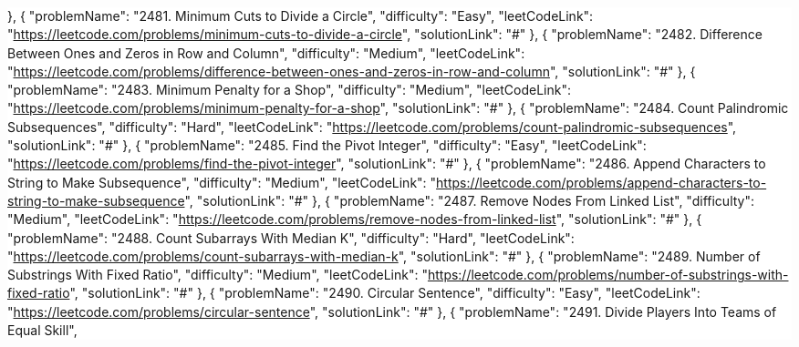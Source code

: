   },
  {
    "problemName": "2481. Minimum Cuts to Divide a Circle",
    "difficulty": "Easy",
    "leetCodeLink": "https://leetcode.com/problems/minimum-cuts-to-divide-a-circle",
    "solutionLink": "#"
  },
  {
    "problemName": "2482. Difference Between Ones and Zeros in Row and Column",
    "difficulty": "Medium",
    "leetCodeLink": "https://leetcode.com/problems/difference-between-ones-and-zeros-in-row-and-column",
    "solutionLink": "#"
  },
  {
    "problemName": "2483. Minimum Penalty for a Shop",
    "difficulty": "Medium",
    "leetCodeLink": "https://leetcode.com/problems/minimum-penalty-for-a-shop",
    "solutionLink": "#"
  },
  {
    "problemName": "2484. Count Palindromic Subsequences",
    "difficulty": "Hard",
    "leetCodeLink": "https://leetcode.com/problems/count-palindromic-subsequences",
    "solutionLink": "#"
  },
  {
    "problemName": "2485. Find the Pivot Integer",
    "difficulty": "Easy",
    "leetCodeLink": "https://leetcode.com/problems/find-the-pivot-integer",
    "solutionLink": "#"
  },
  {
    "problemName": "2486. Append Characters to String to Make Subsequence",
    "difficulty": "Medium",
    "leetCodeLink": "https://leetcode.com/problems/append-characters-to-string-to-make-subsequence",
    "solutionLink": "#"
  },
  {
    "problemName": "2487. Remove Nodes From Linked List",
    "difficulty": "Medium",
    "leetCodeLink": "https://leetcode.com/problems/remove-nodes-from-linked-list",
    "solutionLink": "#"
  },
  {
    "problemName": "2488. Count Subarrays With Median K",
    "difficulty": "Hard",
    "leetCodeLink": "https://leetcode.com/problems/count-subarrays-with-median-k",
    "solutionLink": "#"
  },
  {
    "problemName": "2489. Number of Substrings With Fixed Ratio",
    "difficulty": "Medium",
    "leetCodeLink": "https://leetcode.com/problems/number-of-substrings-with-fixed-ratio",
    "solutionLink": "#"
  },
  {
    "problemName": "2490. Circular Sentence",
    "difficulty": "Easy",
    "leetCodeLink": "https://leetcode.com/problems/circular-sentence",
    "solutionLink": "#"
  },
  {
    "problemName": "2491. Divide Players Into Teams of Equal Skill",